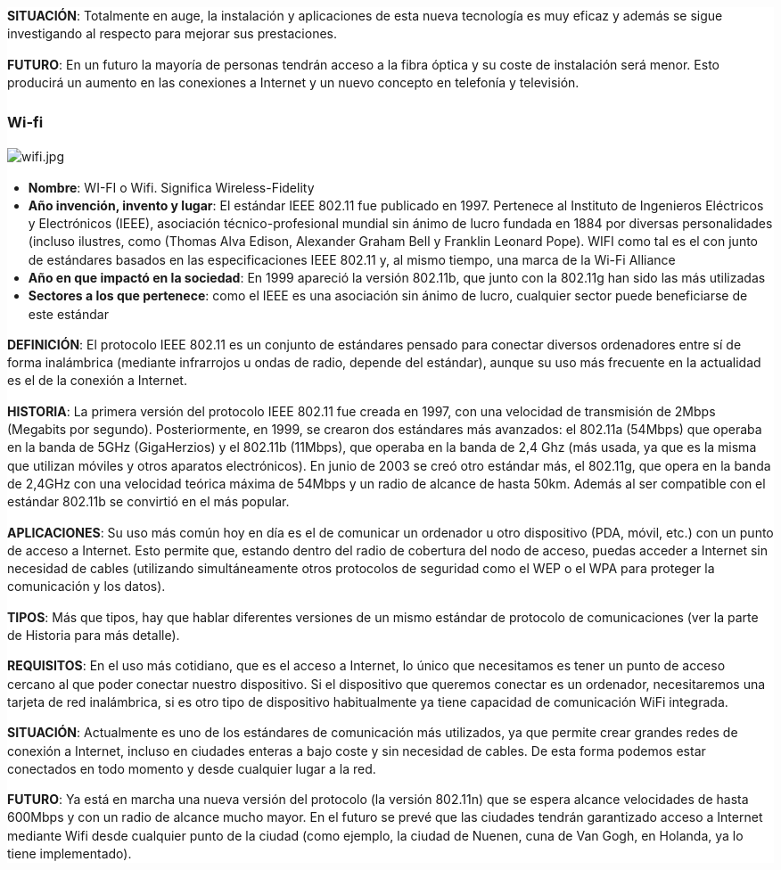 **SITUACIÓN**: Totalmente en auge, la instalación y aplicaciones de esta nueva tecnología es muy eficaz y además se sigue investigando al respecto para mejorar sus prestaciones.

**FUTURO**: En un futuro la mayoría de personas tendrán acceso a la fibra óptica y su coste de instalación será menor. Esto producirá un aumento en las conexiones a Internet y un nuevo concepto en telefonía y televisión.

### Wi-fi

![wifi.jpg](/blog/the-tech-inventions-that-changed-our-lives/images/wifi_icx0kk.jpg)

* **Nombre**: WI-FI o Wifi. Significa Wireless-Fidelity
* **Año invención, invento y lugar**: El estándar IEEE 802.11 fue publicado en 1997. Pertenece al Instituto de Ingenieros Eléctricos y Electrónicos (IEEE), asociación técnico-profesional mundial sin ánimo de lucro fundada en 1884 por diversas personalidades (incluso ilustres, como (Thomas Alva Edison, Alexander Graham Bell y Franklin Leonard Pope). WIFI como tal es el con junto de estándares basados en las especificaciones IEEE 802.11 y, al mismo tiempo, una marca de la Wi-Fi Alliance
* **Año en que impactó en la sociedad**: En 1999 apareció la versión 802.11b, que junto con la 802.11g han sido las más utilizadas
* **Sectores a los que pertenece**: como el IEEE es una asociación sin ánimo de lucro, cualquier sector puede beneficiarse de este estándar

**DEFINICIÓN**: El protocolo IEEE 802.11 es un conjunto de estándares pensado para conectar diversos ordenadores entre sí de forma inalámbrica (mediante infrarrojos u ondas de radio, depende del estándar), aunque su uso más frecuente en la actualidad es el de la conexión a Internet.

**HISTORIA**: La primera versión del protocolo IEEE 802.11 fue creada en 1997, con una velocidad de transmisión de 2Mbps (Megabits por segundo). Posteriormente, en 1999, se crearon dos estándares más avanzados: el 802.11a (54Mbps) que operaba en la banda de 5GHz (GigaHerzios) y el 802.11b (11Mbps), que operaba en la banda de 2,4 Ghz (más usada, ya que es la misma que utilizan móviles y otros aparatos electrónicos). En junio de 2003 se creó otro estándar más, el 802.11g, que opera en la banda de 2,4GHz con una velocidad teórica máxima de 54Mbps y un radio de alcance de hasta 50km. Además al ser compatible con el estándar 802.11b se convirtió en el más popular.

**APLICACIONES**: Su uso más común hoy en día es el de comunicar un ordenador u otro dispositivo (PDA, móvil, etc.) con un punto de acceso a Internet. Esto permite que, estando dentro del radio de cobertura del nodo de acceso, puedas acceder a Internet sin necesidad de cables (utilizando simultáneamente otros protocolos de seguridad como el WEP o el WPA para proteger la comunicación y los datos).

**TIPOS**: Más que tipos, hay que hablar diferentes versiones de un mismo estándar de protocolo de comunicaciones (ver la parte de Historia para más detalle).

**REQUISITOS**: En el uso más cotidiano, que es el acceso a Internet, lo único que necesitamos es tener un punto de acceso cercano al que poder conectar nuestro dispositivo. Si el dispositivo que queremos conectar es un ordenador, necesitaremos una tarjeta de red inalámbrica, si es otro tipo de dispositivo habitualmente ya tiene capacidad de comunicación WiFi integrada.

**SITUACIÓN**: Actualmente es uno de los estándares de comunicación más utilizados, ya que permite crear grandes redes de conexión a Internet, incluso en ciudades enteras a bajo coste y sin necesidad de cables. De esta forma podemos estar conectados en todo momento y desde cualquier lugar a la red.

**FUTURO**: Ya está en marcha una nueva versión del protocolo (la versión 802.11n) que se espera alcance velocidades de hasta 600Mbps y con un radio de alcance mucho mayor. En el futuro se prevé que las ciudades tendrán garantizado acceso a Internet mediante Wifi desde cualquier punto de la ciudad (como ejemplo, la ciudad de Nuenen, cuna de Van Gogh, en Holanda, ya lo tiene implementado).
